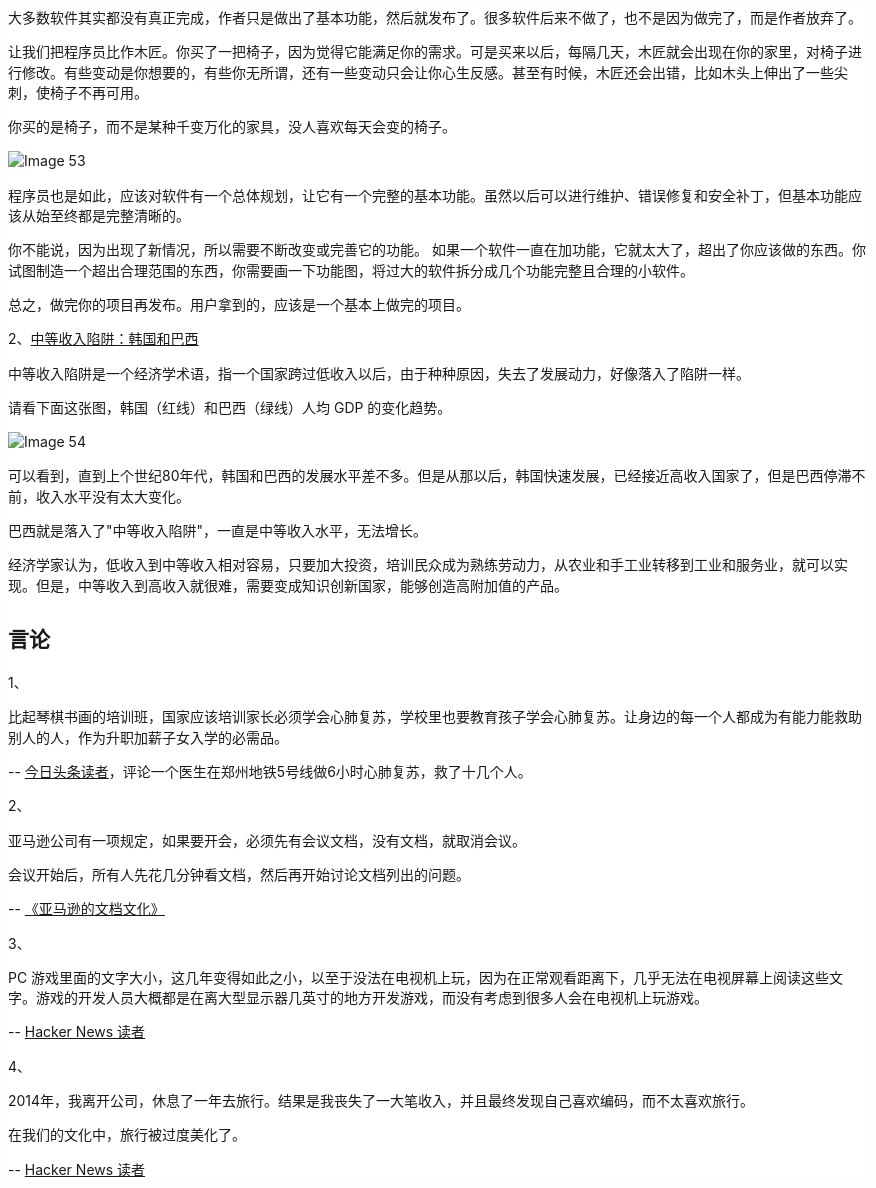 大多数软件其实都没有真正完成，作者只是做出了基本功能，然后就发布了。很多软件后来不做了，也不是因为做完了，而是作者放弃了。

让我们把程序员比作木匠。你买了一把椅子，因为觉得它能满足你的需求。可是买来以后，每隔几天，木匠就会出现在你的家里，对椅子进行修改。有些变动是你想要的，有些你无所谓，还有一些变动只会让你心生反感。甚至有时候，木匠还会出错，比如木头上伸出了一些尖刺，使椅子不再可用。

你买的是椅子，而不是某种千变万化的家具，没人喜欢每天会变的椅子。

![Image 53](https://cdn.beekka.com/blogimg/asset/202107/bg2021072208.jpg)

程序员也是如此，应该对软件有一个总体规划，让它有一个完整的基本功能。虽然以后可以进行维护、错误修复和安全补丁，但基本功能应该从始至终都是完整清晰的。

你不能说，因为出现了新情况，所以需要不断改变或完善它的功能。 如果一个软件一直在加功能，它就太大了，超出了你应该做的东西。你试图制造一个超出合理范围的东西，你需要画一下功能图，将过大的软件拆分成几个功能完整且合理的小软件。

总之，做完你的项目再发布。用户拿到的，应该是一个基本上做完的项目。

2、[中等收入陷阱：韩国和巴西](https://asiapowerwatch.com/brazil-south-korea-and-the-middle-income-trap/)

中等收入陷阱是一个经济学术语，指一个国家跨过低收入以后，由于种种原因，失去了发展动力，好像落入了陷阱一样。

请看下面这张图，韩国（红线）和巴西（绿线）人均 GDP 的变化趋势。

![Image 54](https://cdn.beekka.com/blogimg/asset/202105/bg2021051702.jpg)

可以看到，直到上个世纪80年代，韩国和巴西的发展水平差不多。但是从那以后，韩国快速发展，已经接近高收入国家了，但是巴西停滞不前，收入水平没有太大变化。

巴西就是落入了"中等收入陷阱"，一直是中等收入水平，无法增长。

经济学家认为，低收入到中等收入相对容易，只要加大投资，培训民众成为熟练劳动力，从农业和手工业转移到工业和服务业，就可以实现。但是，中等收入到高收入就很难，需要变成知识创新国家，能够创造高附加值的产品。

言论
--

1、

比起琴棋书画的培训班，国家应该培训家长必须学会心肺复苏，学校里也要教育孩子学会心肺复苏。让身边的每一个人都成为有能力能救助别人的人，作为升职加薪子女入学的必需品。

\-- [今日头条读者](https://www.toutiao.com/i6987379742118773281/)，评论一个医生在郑州地铁5号线做6小时心肺复苏，救了十几个人。

2、

亚马逊公司有一项规定，如果要开会，必须先有会议文档，没有文档，就取消会议。

会议开始后，所有人先花几分钟看文档，然后再开始讨论文档列出的问题。

\-- [《亚马逊的文档文化》](https://www.justingarrison.com/blog/2021-03-15-the-document-culture-of-amazon/)

3、

PC 游戏里面的文字大小，这几年变得如此之小，以至于没法在电视机上玩，因为在正常观看距离下，几乎无法在电视屏幕上阅读这些文字。游戏的开发人员大概都是在离大型显示器几英寸的地方开发游戏，而没有考虑到很多人会在电视机上玩游戏。

\-- [Hacker News 读者](https://news.ycombinator.com/item?id=27562659)

4、

2014年，我离开公司，休息了一年去旅行。结果是我丧失了一大笔收入，并且最终发现自己喜欢编码，而不太喜欢旅行。

在我们的文化中，旅行被过度美化了。

\-- [Hacker News 读者](https://news.ycombinator.com/item?id=27564724)
